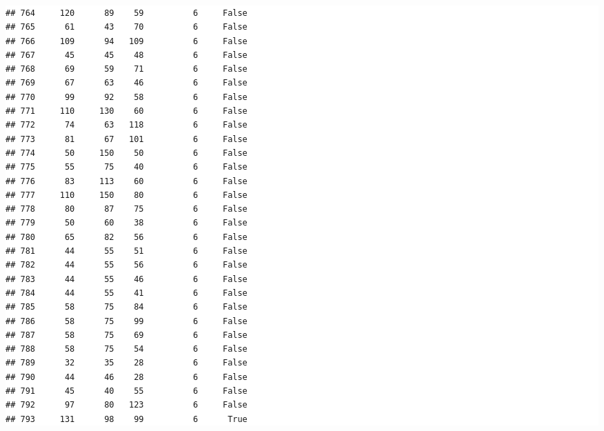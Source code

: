     ## 764     120      89    59          6     False
    ## 765      61      43    70          6     False
    ## 766     109      94   109          6     False
    ## 767      45      45    48          6     False
    ## 768      69      59    71          6     False
    ## 769      67      63    46          6     False
    ## 770      99      92    58          6     False
    ## 771     110     130    60          6     False
    ## 772      74      63   118          6     False
    ## 773      81      67   101          6     False
    ## 774      50     150    50          6     False
    ## 775      55      75    40          6     False
    ## 776      83     113    60          6     False
    ## 777     110     150    80          6     False
    ## 778      80      87    75          6     False
    ## 779      50      60    38          6     False
    ## 780      65      82    56          6     False
    ## 781      44      55    51          6     False
    ## 782      44      55    56          6     False
    ## 783      44      55    46          6     False
    ## 784      44      55    41          6     False
    ## 785      58      75    84          6     False
    ## 786      58      75    99          6     False
    ## 787      58      75    69          6     False
    ## 788      58      75    54          6     False
    ## 789      32      35    28          6     False
    ## 790      44      46    28          6     False
    ## 791      45      40    55          6     False
    ## 792      97      80   123          6     False
    ## 793     131      98    99          6      True